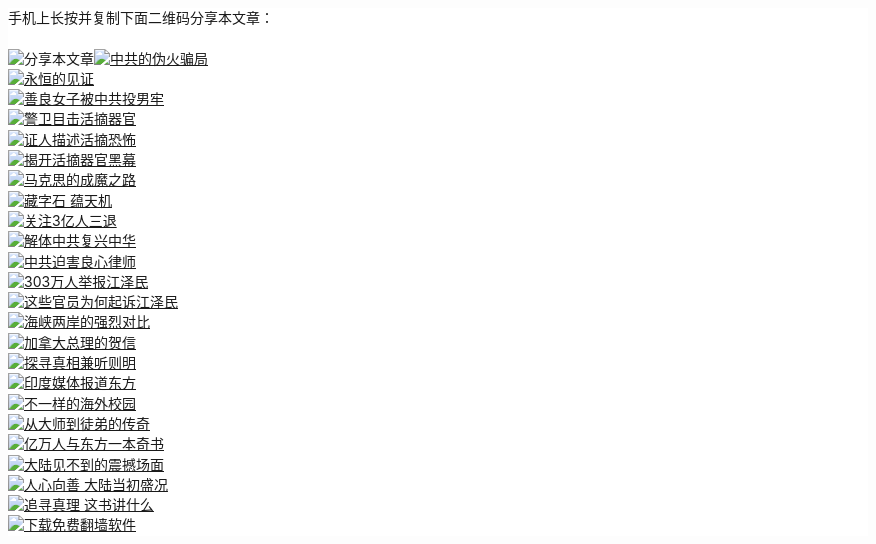 ####
手机上长按并复制下面二维码分享本文章：<br><br><img src="http://www.hehaibao.com/qr/index.php?m=1&e=L&p=10&t=&d=https://github.com/iadrkh2366/djy/blob/master/gb/19/10/15/n11589082.md%231" title="分享本文章"></td><td VALIGN=TOP><a href="https://github.com/iadrkh2366/djy/blob/master/gb/16/1/21/n4622075.md?dfh#1" target="_blank"><img src="https://raw.githubusercontent.com/iadrkh2366/djy/master/gb/300/wei-f1.jpg" title="中共的伪火骗局"  alt="中共的伪火骗局"></a><br><a href="https://github.com/iadrkh2366/yh/blob/master/README.md?dfh#1" target="_blank"><img src="https://raw.githubusercontent.com/iadrkh2366/djy/master/gb/300/yong-h.jpg" title="永恒的见证"  alt="永恒的见证"></a><br><a href="https://github.com/iadrkh2366/djy/blob/master/gb/13/9/29/n3974789.md?dfh#1" target="_blank"><img src="https://raw.githubusercontent.com/iadrkh2366/djy/master/gb/300/shang-lnz.jpg" title="善良女子被中共投男牢"  alt="善良女子被中共投男牢"></a><br><a href="https://github.com/iadrkh2366/djy/blob/master/gb/16/3/16/n4663449.md?dfh#1" target="_blank"><img src="https://raw.githubusercontent.com/iadrkh2366/djy/master/gb/300/huo-z3.jpg" title="警卫目击活摘器官"  alt="警卫目击活摘器官"></a><br><a href="https://github.com/iadrkh2366/djy/blob/master/gb/16/8/7/n8177641.md?dfh#1" target="_blank"><img src="https://raw.githubusercontent.com/iadrkh2366/djy/master/gb/300/huo-z4.jpg" title="证人描述活摘恐怖"  alt="证人描述活摘恐怖"></a><br><a href="https://github.com/iadrkh2366/djy/blob/master/gb/10/4/19/n2881569.md?dfh#1" target="_blank"><img src="https://raw.githubusercontent.com/iadrkh2366/djy/master/gb/300/huo-z1.jpg" title="揭开活摘器官黑幕"  alt="揭开活摘器官黑幕"></a><br><a href="https://github.com/iadrkh2366/djy/blob/master/gb/10/11/7/n3077476.md?dfh#1" target="_blank"><img src="https://raw.githubusercontent.com/iadrkh2366/djy/master/gb/300/ma-ks.jpg" title="马克思的成魔之路"  alt="马克思的成魔之路"></a><br><a href="https://github.com/iadrkh2366/djy/blob/master/gb/14/6/9/n4173977.md?dfh#1" target="_blank"><img src="https://raw.githubusercontent.com/iadrkh2366/djy/master/gb/300/chang-zs.jpg" title="藏字石 蕴天机"  alt="藏字石 蕴天机"></a><br><a href="https://github.com/iadrkh2366/djy/blob/master/gb/18/5/10/n10381511.md?dfh#1" target="_blank"><img src="https://raw.githubusercontent.com/iadrkh2366/djy/master/gb/300/st1.jpg" title="关注3亿人三退"  alt="关注3亿人三退"></a><br><a href="https://github.com/iadrkh2366/djy/blob/master/gb/18/3/21/n10237682.md?dfh#1" target="_blank"><img src="https://raw.githubusercontent.com/iadrkh2366/djy/master/gb/300/jie-t.jpg" title="解体中共复兴中华"  alt="解体中共复兴中华"></a><br><a href="https://github.com/iadrkh2366/djy/blob/master/gb/9/2/9/n2422991.md?dfh#1" target="_blank"><img src="https://raw.githubusercontent.com/iadrkh2366/djy/master/gb/300/gao-zs.jpg" title="中共迫害良心律师"  alt="中共迫害良心律师"></a><br><a href="https://github.com/iadrkh2366/djy/blob/master/gb/18/12/9/n10900044.md?dfh#1" target="_blank"><img src="https://raw.githubusercontent.com/iadrkh2366/djy/master/gb/300/sj1.jpg" title="303万人举报江泽民"  alt="303万人举报江泽民"></a><br><a href="https://github.com/iadrkh2366/djy/blob/master/gb/18/8/28/n10672014.md?dfh#1" target="_blank"><img src="https://raw.githubusercontent.com/iadrkh2366/djy/master/gb/300/sj2.jpg" title="这些官员为何起诉江泽民"  alt="这些官员为何起诉江泽民"></a><br><a href="https://github.com/iadrkh2366/djy/blob/master/gb/8/12/18/n2367165.md?dfh#1" target="_blank"><img src="https://raw.githubusercontent.com/iadrkh2366/djy/master/gb/300/liangan.jpg" title="海峡两岸的强烈对比"  alt="海峡两岸的强烈对比"></a><br><a href="https://github.com/iadrkh2366/djy/blob/master/gb/15/5/5/n4427238.md?dfh#1" target="_blank"><img src="https://raw.githubusercontent.com/iadrkh2366/djy/master/gb/300/jia-ndzl.jpg" title="加拿大总理的贺信"  alt="加拿大总理的贺信"></a><br>
<a href="https://github.com/iadrkh2366/djy/blob/master/gb/11/6/17/n3289382.md?dfh#1" target="_blank"><img src="https://raw.githubusercontent.com/iadrkh2366/djy/master/gb/300/xiao-wd.jpg" title="探寻真相兼听则明"  alt="探寻真相兼听则明"></a><br><a href="https://github.com/iadrkh2366/djy/blob/master/gb/18/10/27/n10812623.md?dfh#1" target="_blank"><img src="https://raw.githubusercontent.com/iadrkh2366/djy/master/gb/300/yindu.jpg" title="印度媒体报道东方"  alt="印度媒体报道东方"></a><br><a href="https://github.com/iadrkh2366/djy/blob/master/gb/18/6/9/n10469652.md?dfh#1" target="_blank"><img src="https://raw.githubusercontent.com/iadrkh2366/djy/master/gb/300/xie-j.jpg" title="不一样的海外校园"  alt="不一样的海外校园"></a><br><a href="https://github.com/iadrkh2366/djy/blob/master/gb/7/4/5/n1669415.md?dfh#1" target="_blank"><img src="https://raw.githubusercontent.com/iadrkh2366/djy/master/gb/300/li-up.jpg" title="从大师到徒弟的传奇"  alt="从大师到徒弟的传奇"></a><br><a href="https://github.com/iadrkh2366/djy/blob/master/gb/17/5/26/n9191512.md?dfh#1" target="_blank"><img src="https://raw.githubusercontent.com/iadrkh2366/djy/master/gb/300/zfl2.jpg" title="亿万人与东方一本奇书"  alt="亿万人与东方一本奇书"></a><br><a href="https://github.com/iadrkh2366/djy/blob/master/gb/13/11/27/n4020290.md?dfh#1" target="_blank"><img src="https://raw.githubusercontent.com/iadrkh2366/djy/master/gb/300/zhen-h.jpg" title="大陆见不到的震撼场面"  alt="大陆见不到的震撼场面"></a><br><a href="https://github.com/iadrkh2366/djy/blob/master/gb/15/7/17/n4482910.md?dfh#1" target="_blank"><img src="https://raw.githubusercontent.com/iadrkh2366/djy/master/gb/300/dalu-sk.jpg" title="人心向善 大陆当初盛况"  alt="人心向善 大陆当初盛况"></a><br><a href="https://github.com/iadrkh2366/djy/blob/master/gb/9/10/15/n2689419.md?dfh#1" target="_blank"><img src="https://raw.githubusercontent.com/iadrkh2366/djy/master/gb/300/zfl1.jpg" title="追寻真理 这书讲什么"  alt="追寻真理 这书讲什么"></a><br><a href="https://github.com/iadrkh2366/www/blob/master/README.md?dfh#1" target="_blank"><img src="https://raw.githubusercontent.com/iadrkh2366/djy/master/gb/300/fq1.jpg" title="下载免费翻墙软件"  alt="下载免费翻墙软件"></a><br></td></tr></table>
